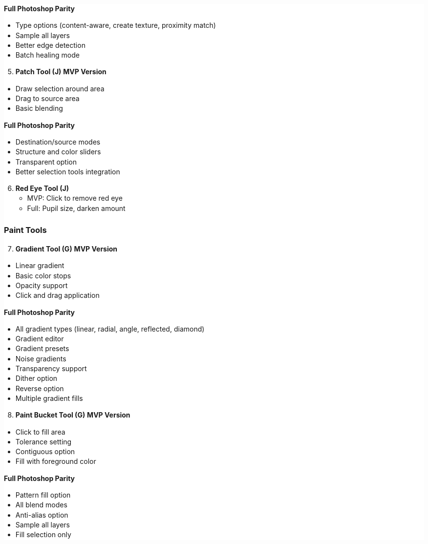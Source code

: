 **Full Photoshop Parity**
- Type options (content-aware, create texture, proximity match)
- Sample all layers
- Better edge detection
- Batch healing mode

5. **Patch Tool (J)**
**MVP Version**
- Draw selection around area
- Drag to source area
- Basic blending

**Full Photoshop Parity**
- Destination/source modes
- Structure and color sliders
- Transparent option
- Better selection tools integration

6. **Red Eye Tool (J)**
   - MVP: Click to remove red eye
   - Full: Pupil size, darken amount

### Paint Tools
7. **Gradient Tool (G)**
**MVP Version**
- Linear gradient
- Basic color stops
- Opacity support
- Click and drag application

**Full Photoshop Parity**
- All gradient types (linear, radial, angle, reflected, diamond)
- Gradient editor
- Gradient presets
- Noise gradients
- Transparency support
- Dither option
- Reverse option
- Multiple gradient fills

8. **Paint Bucket Tool (G)**
**MVP Version**
- Click to fill area
- Tolerance setting
- Contiguous option
- Fill with foreground color

**Full Photoshop Parity**
- Pattern fill option
- All blend modes
- Anti-alias option
- Sample all layers
- Fill selection only
